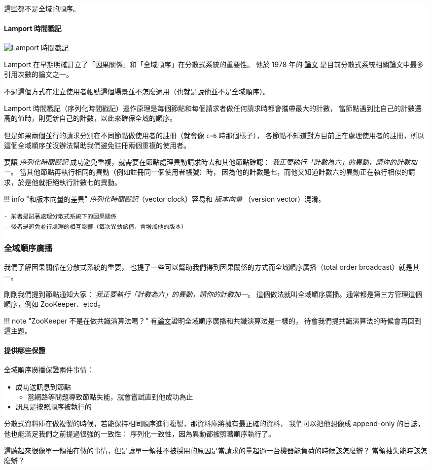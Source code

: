 這些都不是全域的順序。

#### Lamport 時間戳記

![Lamport 時間戳記](https://github.com/Vonng/ddia/raw/master/img/fig9-8.png)

Lamport 在早期明確訂立了「因果關係」和「全域順序」在分散式系統的重要性。
他於 1978 年的
[論文](https://www.microsoft.com/en-us/research/uploads/prod/2016/12/Time-Clocks-and-the-Ordering-of-Events-in-a-Distributed-System.pdf)
是目前分散式系統相關論文中最多引用次數的論文之一。

不過這個方式在建立使用者帳號這個場景並不怎麼適用（也就是說他並不是全域順序）。

Lamport 時間戳記（序列化時間戳記）運作原理是每個節點和每個請求者做任何請求時都會攜帶最大的計數，
當節點遇到比自己的計數還高的值時，則更新自己的計數，以此來確保全域的順序。

但是如果兩個並行的請求分別在不同節點做使用者的註冊（就會像 `c=6` 時那個樣子），
各節點不知道對方目前正在處理使用者的註冊，所以這個全域順序並沒辦法幫助我們避免註冊兩個重複的使用者。

要讓 _序列化時間戳記_ 成功避免重複，就需要在節點處理異動請求時去和其他節點確認：
_我正要執行「計數為六」的異動，請你的計數加一_。
當其他節點再執行相同的異動（例如註冊同一個使用者帳號）時，
因為他的計數是七，而他又知道計數六的異動正在執行相似的請求，於是他就拒絕執行計數七的異動。

!!! info "和版本向量的差異"
    _序列化時間戳記_（vector clock）容易和 _版本向量_ （version vector）混淆。

    - 前者是試著處理分散式系統下的因果關係
    - 後者是避免並行處理的相互影響（每次異動該值，會增加他的版本）

### 全域順序廣播

我們了解因果關係在分散式系統的重要，
也提了一些可以幫助我們得到因果關係的方式而全域順序廣播（total order broadcast）就是其一。

剛剛我們提到節點通知大家：
_我正要執行「計數為六」的異動，請你的計數加一_。
這個做法就叫全域順序廣播。通常都是第三方管理這個順序，例如 ZooKeeper、etcd。

!!! note "ZooKeeper 不是在做共識演算法嗎？"
    有[論文](https://cs.brown.edu/~mph/Herlihy91/p124-herlihy.pdf)證明全域順序廣播和共識演算法是一樣的，
    待會我們提共識演算法的時候會再回到這主題。

#### 提供哪些保證

全域順序廣播保證兩件事情：

- 成功送訊息到節點
  - 當網路等問題導致節點失能，就會嘗試直到他成功為止
- 訊息是按照順序被執行的

分散式資料庫在做複製的時候，若能保持相同順序進行複製，那資料庫將擁有最正確的資料，
我們可以把他想像成 append-only 的日誌。他也能滿足我們之前提過很強的一致性：
序列化一致性，因為異動都被照著順序執行了。

這聽起來很像單一領袖在做的事情，但是讓單一領袖不被採用的原因是當請求的量超過一台機器能負荷的時候該怎麼辦？
當領袖失能時該怎麼辦？
